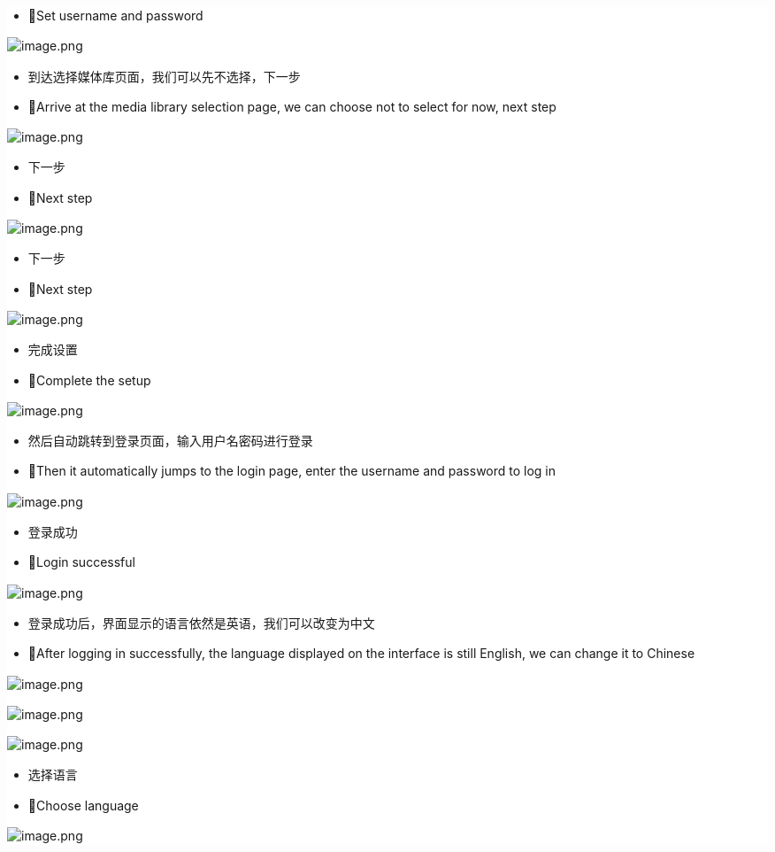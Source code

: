 - 🌈Set username and password


![image.png](https://cdn.fangyuanxiaozhan.com/assets/1686388335723Jmb5m8Wz.png)


- 到达选择媒体库页面，我们可以先不选择，下一步

- 🌈Arrive at the media library selection page, we can choose not to select for now, next step


![image.png](https://cdn.fangyuanxiaozhan.com/assets/1686388336474fcGrjfez.png)

- 下一步

- 🌈Next step

![image.png](https://cdn.fangyuanxiaozhan.com/assets/1686388338648823MH4By.png)

- 下一步

- 🌈Next step

![image.png](https://cdn.fangyuanxiaozhan.com/assets/1686388340847AMSF14XS.png)

- 完成设置

- 🌈Complete the setup

![image.png](https://cdn.fangyuanxiaozhan.com/assets/1686388342515DyYwBT2R.png)

- 然后自动跳转到登录页面，输入用户名密码进行登录

- 🌈Then it automatically jumps to the login page, enter the username and password to log in

![image.png](https://cdn.fangyuanxiaozhan.com/assets/1686388344079XjE1BHse.png)

- 登录成功

- 🌈Login successful

![image.png](https://cdn.fangyuanxiaozhan.com/assets/1686388346012mfKRHDeC.png)

- 登录成功后，界面显示的语言依然是英语，我们可以改变为中文

- 🌈After logging in successfully, the language displayed on the interface is still English, we can change it to Chinese

![image.png](https://cdn.fangyuanxiaozhan.com/assets/1686388346646y4Zn5yYG.png)

![image.png](https://cdn.fangyuanxiaozhan.com/assets/1686388347926PG7sP0xy.png)

![image.png](https://cdn.fangyuanxiaozhan.com/assets/1686388349250d5hdynNC.png)

- 选择语言

- 🌈Choose language

![image.png](https://cdn.fangyuanxiaozhan.com/assets/1686388351537KdGBDWCJ.png)
